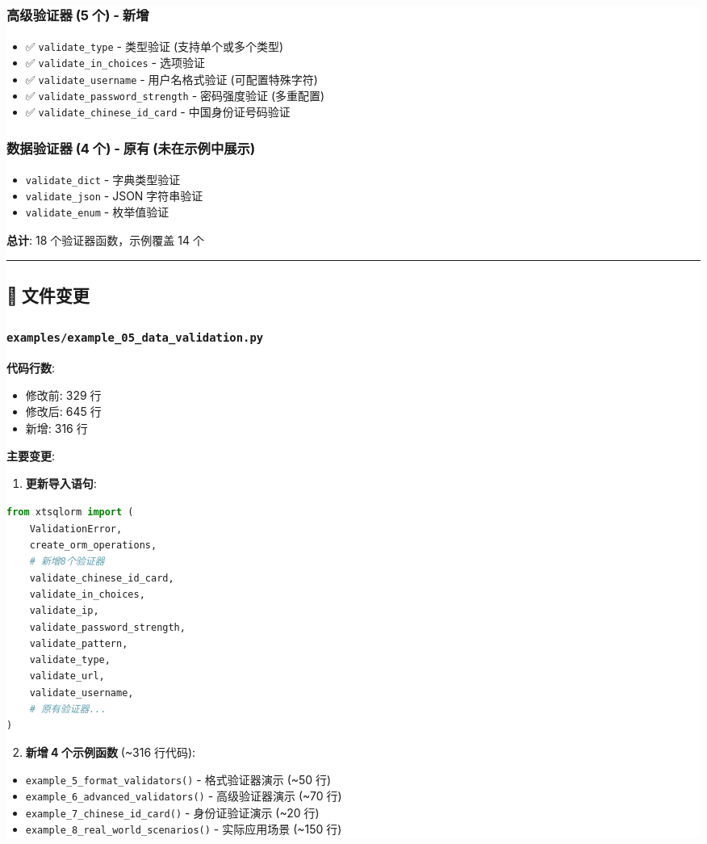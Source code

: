 ### 高级验证器 (5 个) - 新增

-   ✅ `validate_type` - 类型验证 (支持单个或多个类型)
-   ✅ `validate_in_choices` - 选项验证
-   ✅ `validate_username` - 用户名格式验证 (可配置特殊字符)
-   ✅ `validate_password_strength` - 密码强度验证 (多重配置)
-   ✅ `validate_chinese_id_card` - 中国身份证号码验证

### 数据验证器 (4 个) - 原有 (未在示例中展示)

-   `validate_dict` - 字典类型验证
-   `validate_json` - JSON 字符串验证
-   `validate_enum` - 枚举值验证

**总计**: 18 个验证器函数，示例覆盖 14 个

---

## 📁 文件变更

### `examples/example_05_data_validation.py`

**代码行数**:

-   修改前: 329 行
-   修改后: 645 行
-   新增: 316 行

**主要变更**:

1.  **更新导入语句**:

```python
from xtsqlorm import (
    ValidationError,
    create_orm_operations,
    # 新增8个验证器
    validate_chinese_id_card,
    validate_in_choices,
    validate_ip,
    validate_password_strength,
    validate_pattern,
    validate_type,
    validate_url,
    validate_username,
    # 原有验证器...
)
```

2.  **新增 4 个示例函数** (~316 行代码):

-   `example_5_format_validators()` - 格式验证器演示 (~50 行)
-   `example_6_advanced_validators()` - 高级验证器演示 (~70 行)
-   `example_7_chinese_id_card()` - 身份证验证演示 (~20 行)
-   `example_8_real_world_scenarios()` - 实际应用场景 (~150 行)
